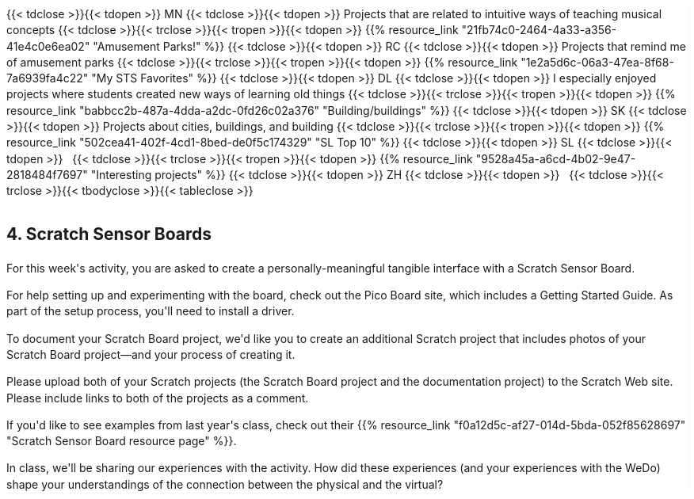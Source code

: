 {{< tdclose >}}{{< tdopen >}}
MN
{{< tdclose >}}{{< tdopen >}}
Projects that are related to intuitive ways of teaching musical concepts
{{< tdclose >}}{{< trclose >}}{{< tropen >}}{{< tdopen >}}
{{% resource_link "21fb74c0-2464-4a33-a356-41e4c0e6ea02" "Amusement Parks!" %}}
{{< tdclose >}}{{< tdopen >}}
RC
{{< tdclose >}}{{< tdopen >}}
Projects that remind me of amusement parks
{{< tdclose >}}{{< trclose >}}{{< tropen >}}{{< tdopen >}}
{{% resource_link "1e2a5d6c-06a3-47ea-8f68-7a6939fa4c22" "My STS Favorites" %}}
{{< tdclose >}}{{< tdopen >}}
DL
{{< tdclose >}}{{< tdopen >}}
I especially enjoyed projects where students created new ways of learning old things
{{< tdclose >}}{{< trclose >}}{{< tropen >}}{{< tdopen >}}
{{% resource_link "babbcc2b-487a-4dda-a2dc-0fd26c02a376" "Building/buildings" %}}
{{< tdclose >}}{{< tdopen >}}
SK
{{< tdclose >}}{{< tdopen >}}
Projects about cities, buildings, and building
{{< tdclose >}}{{< trclose >}}{{< tropen >}}{{< tdopen >}}
{{% resource_link "502cea41-402f-4cd1-8bed-de0f5c174329" "SL Top 10" %}}
{{< tdclose >}}{{< tdopen >}}
SL
{{< tdclose >}}{{< tdopen >}}
 
{{< tdclose >}}{{< trclose >}}{{< tropen >}}{{< tdopen >}}
{{% resource_link "9528a45a-a6cd-4b02-9e47-2818484f7697" "Interesting projects" %}}
{{< tdclose >}}{{< tdopen >}}
ZH
{{< tdclose >}}{{< tdopen >}}
 
{{< tdclose >}}{{< trclose >}}{{< tbodyclose >}}{{< tableclose >}}

## 4\. Scratch Sensor Boards

For this week's activity, you are asked to create a personally-meaningful tangible interface with a Scratch Sensor Board.

For help setting up and experimenting with the board, check out the Pico Board site, which includes a Getting Started Guide. As part of the setup process, you'll need to install a driver.

To document your Scratch Board project, we'd like you to create an additional Scratch project that includes photos of your Scratch Board project—and your process of creating it.

Please upload both of your Scratch projects (the Scratch Board project and the documentation project) to the Scratch Web site. Please include links to both of the projects as a comment.

If you'd like to see examples from last year's class, check out their {{% resource_link "f0a12d5c-af27-014d-5bda-052f85628697" "Scratch Sensor Board resource page" %}}.

In class, we'll be sharing our experiences with the activity. How did these experiences (and your experiences with the WeDo) shape your understandings of the connection between the physical and the virtual?

